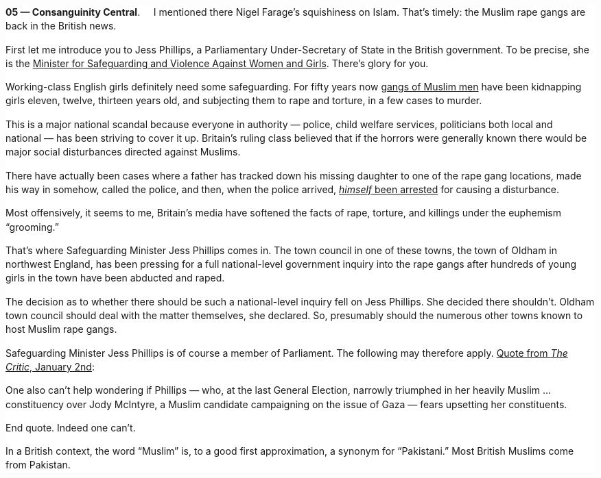 **05 — Consanguinity Central**.     I mentioned there Nigel Farage’s
squishiness on Islam. That’s timely: the Muslim rape gangs are back in
the British news.

First let me introduce you to Jess Phillips, a Parliamentary
Under-Secretary of State in the British government. To be precise, she
is the [Minister for Safeguarding and Violence Against Women and
Girls](https://www.gov.uk/government/people/jess-phillips). There’s
glory for you.

Working-class English girls definitely need some safeguarding. For fifty
years now [gangs of Muslim
men](https://www.bbc.com/news/articles/cn4xnv02nr0o) have been
kidnapping girls eleven, twelve, thirteen years old, and subjecting them
to rape and torture, in a few cases to murder.

This is a major national scandal because everyone in authority — police,
child welfare services, politicians both local and national — has been
striving to cover it up. Britain’s ruling class believed that if the
horrors were generally known there would be major social disturbances
directed against Muslims.

There have actually been cases where a father has tracked down his
missing daughter to one of the rape gang locations, made his way in
somehow, called the police, and then, when the police
arrived, [*himself* been
arrested](https://x.com/elonmusk/status/1874629776234971200) for causing
a disturbance.

Most offensively, it seems to me, Britain’s media have softened the
facts of rape, torture, and killings under the euphemism “grooming.”

That’s where Safeguarding Minister Jess Phillips comes in. The town
council in one of these towns, the town of Oldham in northwest England,
has been pressing for a full national-level government inquiry into the
rape gangs after hundreds of young girls in the town have been abducted
and raped.

The decision as to whether there should be such a national-level inquiry
fell on Jess Phillips. She decided there shouldn’t. Oldham town council
should deal with the matter themselves, she declared. So, presumably
should the numerous other towns known to host Muslim rape gangs.

Safeguarding Minister Jess Phillips is of course a member of Parliament.
The following may therefore apply. [Quote from *The Critic*, January
2nd](https://thecritic.co.uk/the-establishment-is-still-denying-justice-to-the-victims-of-grooming-gangs/):

One also can’t help wondering if Phillips — who, at the last General
Election, narrowly triumphed in her heavily Muslim … constituency over
Jody McIntyre, a Muslim candidate campaigning on the issue of Gaza —
fears upsetting her constituents.

End quote. Indeed one can’t.

In a British context, the word “Muslim” is, to a good first
approximation, a synonym for “Pakistani.” Most British Muslims come from
Pakistan.

